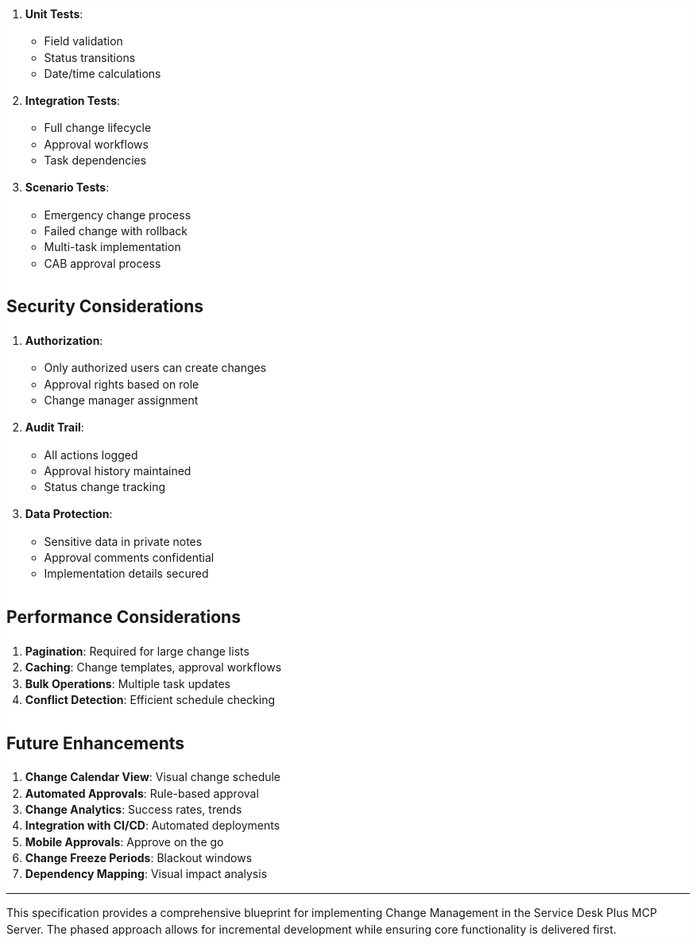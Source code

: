 1. **Unit Tests**:
   - Field validation
   - Status transitions
   - Date/time calculations

2. **Integration Tests**:
   - Full change lifecycle
   - Approval workflows
   - Task dependencies

3. **Scenario Tests**:
   - Emergency change process
   - Failed change with rollback
   - Multi-task implementation
   - CAB approval process

## Security Considerations

1. **Authorization**:
   - Only authorized users can create changes
   - Approval rights based on role
   - Change manager assignment

2. **Audit Trail**:
   - All actions logged
   - Approval history maintained
   - Status change tracking

3. **Data Protection**:
   - Sensitive data in private notes
   - Approval comments confidential
   - Implementation details secured

## Performance Considerations

1. **Pagination**: Required for large change lists
2. **Caching**: Change templates, approval workflows
3. **Bulk Operations**: Multiple task updates
4. **Conflict Detection**: Efficient schedule checking

## Future Enhancements

1. **Change Calendar View**: Visual change schedule
2. **Automated Approvals**: Rule-based approval
3. **Change Analytics**: Success rates, trends
4. **Integration with CI/CD**: Automated deployments
5. **Mobile Approvals**: Approve on the go
6. **Change Freeze Periods**: Blackout windows
7. **Dependency Mapping**: Visual impact analysis

---

This specification provides a comprehensive blueprint for implementing Change Management in the Service Desk Plus MCP Server. The phased approach allows for incremental development while ensuring core functionality is delivered first.